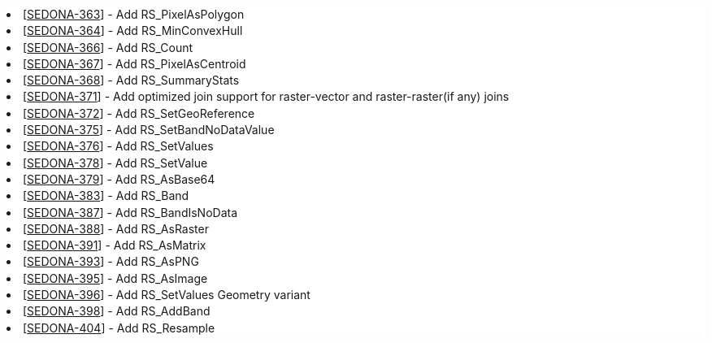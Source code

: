 </li>
<li>[<a href='https://issues.apache.org/jira/browse/SEDONA-363'>SEDONA-363</a>] - Add RS_PixelAsPolygon
</li>
<li>[<a href='https://issues.apache.org/jira/browse/SEDONA-364'>SEDONA-364</a>] - Add RS_MinConvexHull
</li>
<li>[<a href='https://issues.apache.org/jira/browse/SEDONA-366'>SEDONA-366</a>] - Add RS_Count
</li>
<li>[<a href='https://issues.apache.org/jira/browse/SEDONA-367'>SEDONA-367</a>] - Add RS_PixelAsCentroid
</li>
<li>[<a href='https://issues.apache.org/jira/browse/SEDONA-368'>SEDONA-368</a>] - Add RS_SummaryStats
</li>
<li>[<a href='https://issues.apache.org/jira/browse/SEDONA-371'>SEDONA-371</a>] - Add optimized join support for raster-vector and raster-raster(if any) joins
</li>
<li>[<a href='https://issues.apache.org/jira/browse/SEDONA-372'>SEDONA-372</a>] - Add RS_SetGeoReference
</li>
<li>[<a href='https://issues.apache.org/jira/browse/SEDONA-375'>SEDONA-375</a>] - Add RS_SetBandNoDataValue
</li>
<li>[<a href='https://issues.apache.org/jira/browse/SEDONA-376'>SEDONA-376</a>] - Add RS_SetValues
</li>
<li>[<a href='https://issues.apache.org/jira/browse/SEDONA-378'>SEDONA-378</a>] - Add RS_SetValue
</li>
<li>[<a href='https://issues.apache.org/jira/browse/SEDONA-379'>SEDONA-379</a>] - Add RS_AsBase64
</li>
<li>[<a href='https://issues.apache.org/jira/browse/SEDONA-383'>SEDONA-383</a>] - Add RS_Band
</li>
<li>[<a href='https://issues.apache.org/jira/browse/SEDONA-387'>SEDONA-387</a>] - Add RS_BandIsNoData
</li>
<li>[<a href='https://issues.apache.org/jira/browse/SEDONA-388'>SEDONA-388</a>] - Add RS_AsRaster
</li>
<li>[<a href='https://issues.apache.org/jira/browse/SEDONA-391'>SEDONA-391</a>] - Add RS_AsMatrix
</li>
<li>[<a href='https://issues.apache.org/jira/browse/SEDONA-393'>SEDONA-393</a>] - Add RS_AsPNG
</li>
<li>[<a href='https://issues.apache.org/jira/browse/SEDONA-395'>SEDONA-395</a>] - Add RS_AsImage
</li>
<li>[<a href='https://issues.apache.org/jira/browse/SEDONA-396'>SEDONA-396</a>] - Add RS_SetValues Geometry variant
</li>
<li>[<a href='https://issues.apache.org/jira/browse/SEDONA-398'>SEDONA-398</a>] - Add RS_AddBand
</li>
<li>[<a href='https://issues.apache.org/jira/browse/SEDONA-404'>SEDONA-404</a>] - Add RS_Resample
</li>
</ul>
